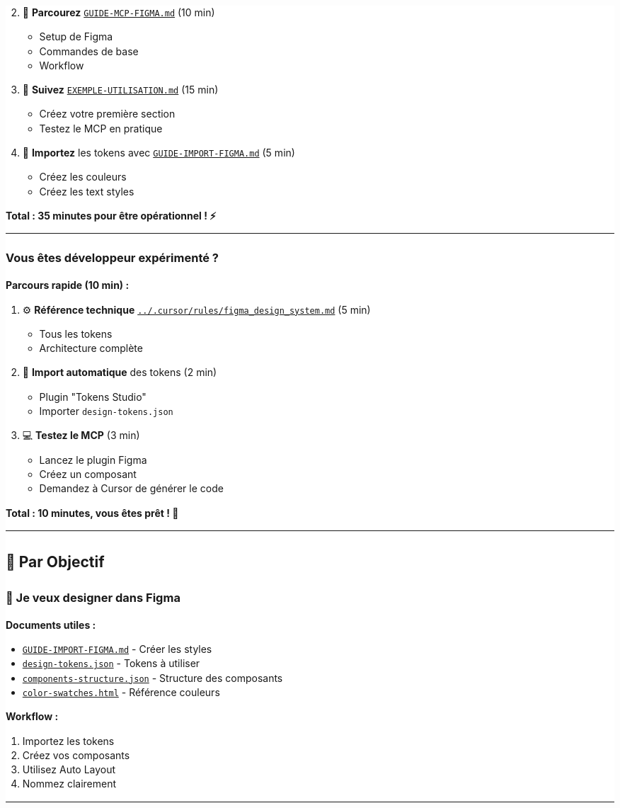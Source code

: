 2. 📗 **Parcourez** [`GUIDE-MCP-FIGMA.md`](GUIDE-MCP-FIGMA.md) (10 min)

   - Setup de Figma
   - Commandes de base
   - Workflow

3. 📝 **Suivez** [`EXEMPLE-UTILISATION.md`](EXEMPLE-UTILISATION.md) (15 min)

   - Créez votre première section
   - Testez le MCP en pratique

4. 🎨 **Importez** les tokens avec [`GUIDE-IMPORT-FIGMA.md`](GUIDE-IMPORT-FIGMA.md) (5 min)
   - Créez les couleurs
   - Créez les text styles

**Total : 35 minutes pour être opérationnel ! ⚡**

---

### Vous êtes développeur expérimenté ?

**Parcours rapide (10 min) :**

1. ⚙️ **Référence technique** [`../.cursor/rules/figma_design_system.md`](../.cursor/rules/figma_design_system.md) (5 min)

   - Tous les tokens
   - Architecture complète

2. 🎨 **Import automatique** des tokens (2 min)

   - Plugin "Tokens Studio"
   - Importer `design-tokens.json`

3. 💻 **Testez le MCP** (3 min)
   - Lancez le plugin Figma
   - Créez un composant
   - Demandez à Cursor de générer le code

**Total : 10 minutes, vous êtes prêt ! 🚀**

---

## 🎯 Par Objectif

### 🎨 Je veux designer dans Figma

**Documents utiles :**

- [`GUIDE-IMPORT-FIGMA.md`](GUIDE-IMPORT-FIGMA.md) - Créer les styles
- [`design-tokens.json`](design-tokens.json) - Tokens à utiliser
- [`components-structure.json`](components-structure.json) - Structure des composants
- [`color-swatches.html`](color-swatches.html) - Référence couleurs

**Workflow :**

1. Importez les tokens
2. Créez vos composants
3. Utilisez Auto Layout
4. Nommez clairement

---